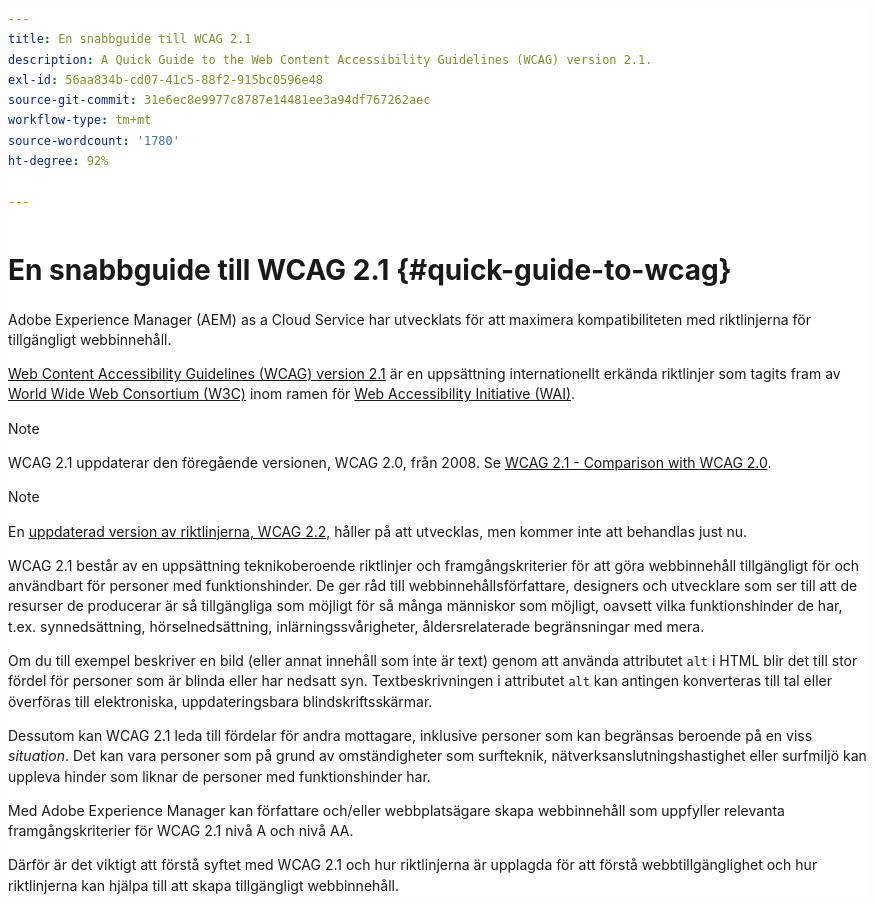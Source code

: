 ```yaml
---
title: En snabbguide till WCAG 2.1
description: A Quick Guide to the Web Content Accessibility Guidelines (WCAG) version 2.1.
exl-id: 56aa834b-cd07-41c5-88f2-915bc0596e48
source-git-commit: 31e6ec8e9977c8787e14481ee3a94df767262aec
workflow-type: tm+mt
source-wordcount: '1780'
ht-degree: 92%

---
```


# En snabbguide till WCAG 2.1 {#quick-guide-to-wcag}

Adobe Experience Manager (AEM) as a Cloud Service har utvecklats för att maximera kompatibiliteten med riktlinjerna för tillgängligt webbinnehåll.

[Web Content Accessibility Guidelines (WCAG) version 2.1](https://www.w3.org/TR/WCAG/) är en uppsättning internationellt erkända riktlinjer som tagits fram av [World Wide Web Consortium (W3C)](https://www.w3.org/) inom ramen för [Web Accessibility Initiative (WAI)](https://www.w3.org/WAI/).

>[!NOTE]
>
>WCAG 2.1 uppdaterar den föregående versionen, WCAG 2.0, från 2008. Se [WCAG 2.1 - Comparison with WCAG 2.0](https://www.w3.org/TR/WCAG21/#comparison-with-wcag-2-0).

>[!NOTE]
>
>En [uppdaterad version av riktlinjerna, WCAG 2.2,](https://www.w3.org/TR/WCAG22/) håller på att utvecklas, men kommer inte att behandlas just nu.

WCAG 2.1 består av en uppsättning teknikoberoende riktlinjer och framgångskriterier för att göra webbinnehåll tillgängligt för och användbart för personer med funktionshinder. De ger råd till webbinnehållsförfattare, designers och utvecklare som ser till att de resurser de producerar är så tillgängliga som möjligt för så många människor som möjligt, oavsett vilka funktionshinder de har, t.ex. synnedsättning, hörselnedsättning, inlärningssvårigheter, åldersrelaterade begränsningar med mera.

Om du till exempel beskriver en bild (eller annat innehåll som inte är text) genom att använda attributet `alt` i HTML blir det till stor fördel för personer som är blinda eller har nedsatt syn. Textbeskrivningen i attributet `alt` kan antingen konverteras till tal eller överföras till elektroniska, uppdateringsbara blindskriftsskärmar. 

Dessutom kan WCAG 2.1 leda till fördelar för andra mottagare, inklusive personer som kan begränsas beroende på en viss *situation*. Det kan vara personer som på grund av omständigheter som surfteknik, nätverksanslutningshastighet eller surfmiljö kan uppleva hinder som liknar de personer med funktionshinder har.

Med Adobe Experience Manager kan författare och/eller webbplatsägare skapa webbinnehåll som uppfyller relevanta framgångskriterier för WCAG 2.1 nivå A och nivå AA.

Därför är det viktigt att förstå syftet med WCAG 2.1 och hur riktlinjerna är upplagda för att förstå webbtillgänglighet och hur riktlinjerna kan hjälpa till att skapa tillgängligt webbinnehåll.
